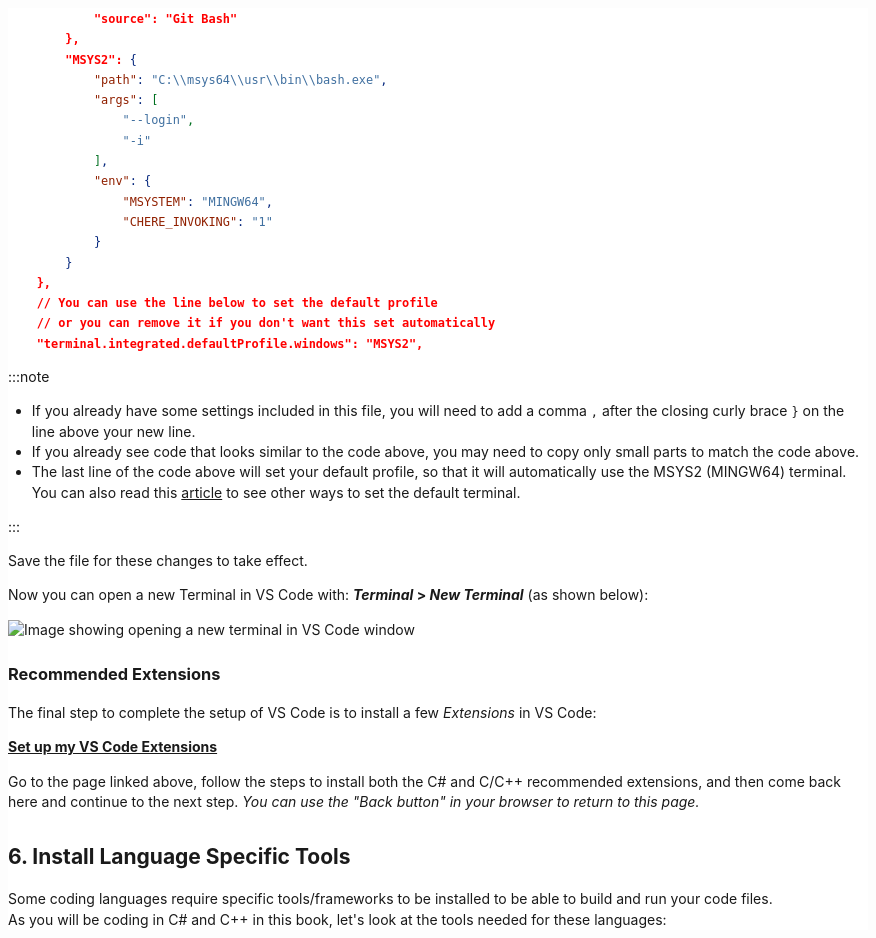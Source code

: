 ```json
            "source": "Git Bash"
        },
        "MSYS2": {
            "path": "C:\\msys64\\usr\\bin\\bash.exe",
            "args": [
                "--login",
                "-i"
            ],
            "env": {
                "MSYSTEM": "MINGW64",
                "CHERE_INVOKING": "1"
            }
        }
    },
    // You can use the line below to set the default profile
    // or you can remove it if you don't want this set automatically
    "terminal.integrated.defaultProfile.windows": "MSYS2",
```

:::note

- If you already have some settings included in this file, you will need to add a comma `,` after the closing curly brace `}` on the line above your new line.
- If you already see code that looks similar to the code above, you may need to copy only small parts to match the code above.
- The last line of the code above will set your default profile, so that it will automatically use the MSYS2 (MINGW64) terminal. You can also read this [article](https://code.visualstudio.com/docs/terminal/profiles) to see other ways to set the default terminal.

:::

Save the file for these changes to take effect.

Now you can open a new Terminal in VS Code with: ***Terminal* > *New Terminal*** (as shown below):

![Image showing opening a new terminal in VS Code window](./images/setup-windows/new-terminal-vscode.png)

### Recommended Extensions

The final step to complete the setup of VS Code is to install a few *Extensions* in VS Code:

[**Set up my VS Code Extensions**](../2-7-setup-vscode)

Go to the page linked above, follow the steps to install both the C# and C/C++ recommended extensions, and then come back here and continue to the next step. *You can use the "Back button" in your browser to return to this page.*

## 6. Install Language Specific Tools

Some coding languages require specific tools/frameworks to be installed to be able to build and run your code files.  
As you will be coding in C# and C++ in this book, let's look at the tools needed for these languages:
